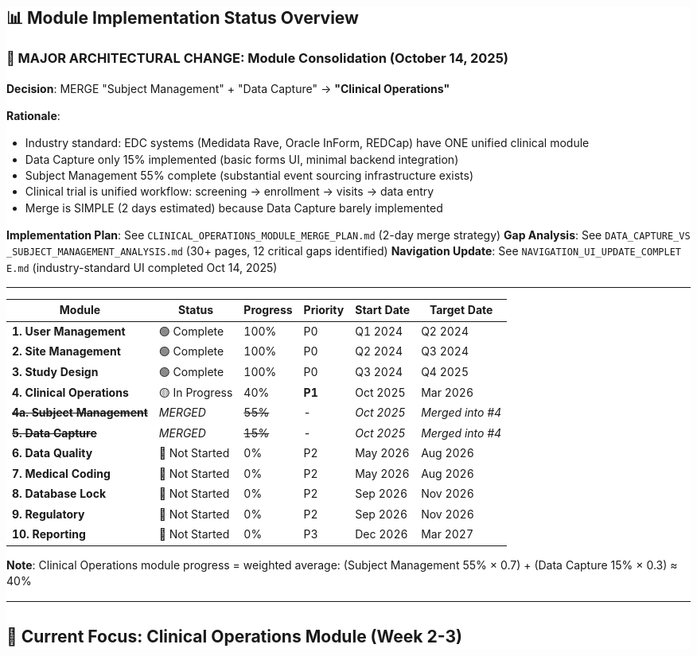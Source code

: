
## 📊 Module Implementation Status Overview

### 🔄 MAJOR ARCHITECTURAL CHANGE: Module Consolidation (October 14, 2025)

**Decision**: MERGE "Subject Management" + "Data Capture" → **"Clinical Operations"**

**Rationale**:
- Industry standard: EDC systems (Medidata Rave, Oracle InForm, REDCap) have ONE unified clinical module
- Data Capture only 15% implemented (basic forms UI, minimal backend integration)
- Subject Management 55% complete (substantial event sourcing infrastructure exists)
- Clinical trial is unified workflow: screening → enrollment → visits → data entry
- Merge is SIMPLE (2 days estimated) because Data Capture barely implemented

**Implementation Plan**: See `CLINICAL_OPERATIONS_MODULE_MERGE_PLAN.md` (2-day merge strategy)
**Gap Analysis**: See `DATA_CAPTURE_VS_SUBJECT_MANAGEMENT_ANALYSIS.md` (30+ pages, 12 critical gaps identified)
**Navigation Update**: See `NAVIGATION_UI_UPDATE_COMPLETE.md` (industry-standard UI completed Oct 14, 2025)

---

| Module | Status | Progress | Priority | Start Date | Target Date |
|--------|--------|----------|----------|------------|-------------|
| **1. User Management** | 🟢 Complete | 100% | P0 | Q1 2024 | Q2 2024 |
| **2. Site Management** | 🟢 Complete | 100% | P0 | Q2 2024 | Q3 2024 |
| **3. Study Design** | 🟢 Complete | 100% | P0 | Q3 2024 | Q4 2025 |
| **4. Clinical Operations** | 🟡 In Progress | 40% | **P1** | Oct 2025 | Mar 2026 |
| ~~**4a. Subject Management**~~ | *MERGED* | ~~55%~~ | - | *Oct 2025* | *Merged into #4* |
| ~~**5. Data Capture**~~ | *MERGED* | ~~15%~~ | - | *Oct 2025* | *Merged into #4* |
| **6. Data Quality** | 🔴 Not Started | 0% | P2 | May 2026 | Aug 2026 |
| **7. Medical Coding** | 🔴 Not Started | 0% | P2 | May 2026 | Aug 2026 |
| **8. Database Lock** | 🔴 Not Started | 0% | P2 | Sep 2026 | Nov 2026 |
| **9. Regulatory** | 🔴 Not Started | 0% | P2 | Sep 2026 | Nov 2026 |
| **10. Reporting** | 🔴 Not Started | 0% | P3 | Dec 2026 | Mar 2027 |

**Note**: Clinical Operations module progress = weighted average: (Subject Management 55% × 0.7) + (Data Capture 15% × 0.3) ≈ 40%

---

## 🎯 Current Focus: Clinical Operations Module (Week 2-3)
